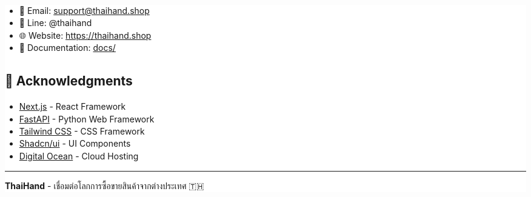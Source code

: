 - 📧 Email: support@thaihand.shop
- 📱 Line: @thaihand
- 🌐 Website: https://thaihand.shop
- 📖 Documentation: [docs/](docs/)

## 🙏 Acknowledgments

- [Next.js](https://nextjs.org/) - React Framework
- [FastAPI](https://fastapi.tiangolo.com/) - Python Web Framework
- [Tailwind CSS](https://tailwindcss.com/) - CSS Framework
- [Shadcn/ui](https://ui.shadcn.com/) - UI Components
- [Digital Ocean](https://www.digitalocean.com/) - Cloud Hosting

---

**ThaiHand** - เชื่อมต่อโลกการซื้อขายสินค้าจากต่างประเทศ 🇹🇭
